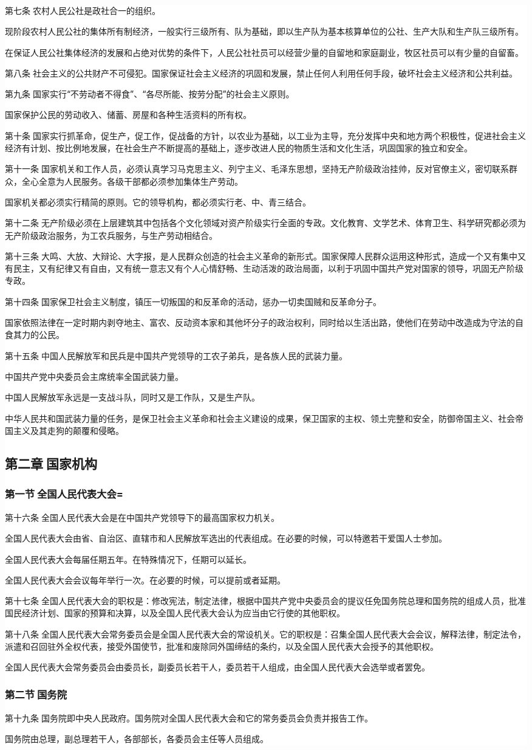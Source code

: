 第七条 农村人民公社是政社合一的组织。

现阶段农村人民公社的集体所有制经济，一般实行三级所有、队为基础，即以生产队为基本核算单位的公社、生产大队和生产队三级所有。

在保证人民公社集体经济的发展和占绝对优势的条件下，人民公社社员可以经营少量的自留地和家庭副业，牧区社员可以有少量的自留畜。

第八条 社会主义的公共财产不可侵犯。国家保证社会主义经济的巩固和发展，禁止任何人利用任何手段，破坏社会主义经济和公共利益。

第九条 国家实行“不劳动者不得食”、“各尽所能、按劳分配”的社会主义原则。

国家保护公民的劳动收入、储蓄、房屋和各种生活资料的所有权。

第十条 国家实行抓革命，促生产，促工作，促战备的方针，以农业为基础，以工业为主导，充分发挥中央和地方两个积极性，促进社会主义经济有计划、按比例地发展，在社会生产不断提高的基础上，逐步改进人民的物质生活和文化生活，巩固国家的独立和安全。

第十一条 国家机关和工作人员，必须认真学习马克思主义、列宁主义、毛泽东思想，坚持无产阶级政治挂帅，反对官僚主义，密切联系群众，全心全意为人民服务。各级干部都必须参加集体生产劳动。

国家机关都必须实行精简的原则。它的领导机构，都必须实行老、中、青三结合。

第十二条 无产阶级必须在上层建筑其中包括各个文化领域对资产阶级实行全面的专政。文化教育、文学艺术、体育卫生、科学研究都必须为无产阶级政治服务，为工农兵服务，与生产劳动相结合。

第十三条 大鸣、大放、大辩论、大字报，是人民群众创造的社会主义革命的新形式。国家保障人民群众运用这种形式，造成一个又有集中又有民主，又有纪律又有自由，又有统一意志又有个人心情舒畅、生动活泼的政治局面，以利于巩固中国共产党对国家的领导，巩固无产阶级专政。

第十四条 国家保卫社会主义制度，镇压一切叛国的和反革命的活动，惩办一切卖国贼和反革命分子。

国家依照法律在一定时期内剥夺地主、富农、反动资本家和其他坏分子的政治权利，同时给以生活出路，使他们在劳动中改造成为守法的自食其力的公民。

第十五条 中国人民解放军和民兵是中国共产党领导的工农子弟兵，是各族人民的武装力量。

中国共产党中央委员会主席统率全国武装力量。

中国人民解放军永远是一支战斗队，同时又是工作队，又是生产队。

中华人民共和国武装力量的任务，是保卫社会主义革命和社会主义建设的成果，保卫国家的主权、领土完整和安全，防御帝国主义、社会帝国主义及其走狗的颠覆和侵略。

## 第二章 国家机构 ##

### 第一节 全国人民代表大会= ###

第十六条 全国人民代表大会是在中国共产党领导下的最高国家权力机关。

全国人民代表大会由省、自治区、直辖市和人民解放军选出的代表组成。在必要的时候，可以特邀若干爱国人士参加。

全国人民代表大会每届任期五年。在特殊情况下，任期可以延长。

全国人民代表大会会议每年举行一次。在必要的时候，可以提前或者延期。

第十七条 全国人民代表大会的职权是：修改宪法，制定法律，根据中国共产党中央委员会的提议任免国务院总理和国务院的组成人员，批准国民经济计划、国家的预算和决算，以及全国人民代表大会认为应当由它行使的其他职权。

第十八条 全国人民代表大会常务委员会是全国人民代表大会的常设机关。它的职权是：召集全国人民代表大会会议，解释法律，制定法令，派遣和召回驻外全权代表，接受外国使节，批准和废除同外国缔结的条约，以及全国人民代表大会授予的其他职权。

全国人民代表大会常务委员会由委员长，副委员长若干人，委员若干人组成，由全国人民代表大会选举或者罢免。

### 第二节 国务院 ###

第十九条 国务院即中央人民政府。国务院对全国人民代表大会和它的常务委员会负责并报告工作。

国务院由总理，副总理若干人，各部部长，各委员会主任等人员组成。
